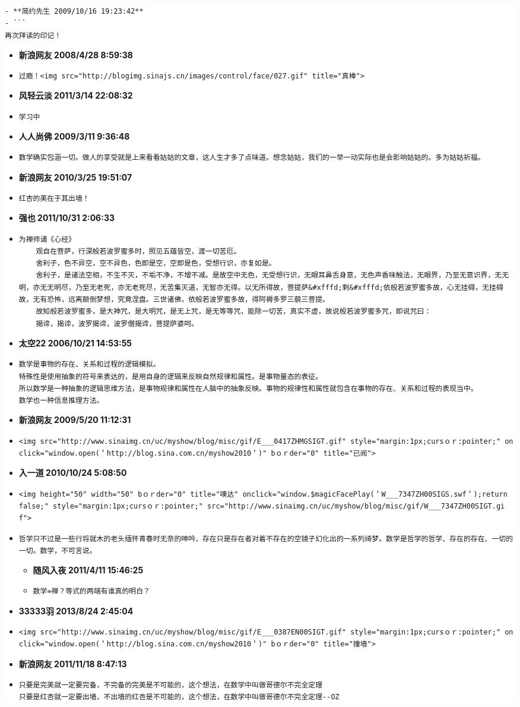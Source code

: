   ```
- **简约先生 2009/10/16 19:23:42**
- ```
  再次拜读的印记！
  ```
- **新浪网友 2008/4/28 8:59:38**
- ```
  过瘾！<img src="http://blogimg.sinajs.cn/images/control/face/027.gif" title="真棒">
  ```
- **风轻云淡 2011/3/14 22:08:32**
- ```
  学习中
  ```
- **人人尚佛 2009/3/11 9:36:48**
- ```
  数学确实包涵一切。做人的享受就是上来看看姑姑的文章，这人生才多了点味道。想念姑姑，我们的一举一动实际也是会影响姑姑的。多为姑姑祈福。
  ```
- **新浪网友 2010/3/25 19:51:07**
- ```
  红杏的美在于其出墙！
  ```
- **强也 2011/10/31 2:06:33**
- ```
  为禅师诵《心经》
      观自在菩萨，行深般若波罗蜜多时，照见五蕴皆空，渡一切苦厄。
      舍利子，色不异空，空不异色，色即是空，空即是色，受想行识，亦复如是。
      舍利子，是诸法空相，不生不灭，不垢不净，不增不减。是故空中无色，无受想行识，无眼耳鼻舌身意，无色声香味触法，无眼界，乃至无意识界，无无明，亦无无明尽，乃至无老死，亦无老死尽，无苦集灭道，无智亦无得。以无所得故，菩提萨&#xfffd;剩&#xfffd;依般若波罗蜜多故，心无挂碍，无挂碍故，无有恐怖，远离颠倒梦想，究竟涅盘。三世诸佛，依般若波罗蜜多故，得阿褥多罗三藐三菩提。
      故知般若波罗蜜多，是大神咒，是大明咒，是无上咒，是无等等咒，能除一切苦，真实不虚，故说般若波罗蜜多咒，即说咒曰：
      揭谛，揭谛，波罗揭谛，波罗僧揭谛，菩提萨婆呵。
  ```
- **太空22 2006/10/21 14:53:55**
- ```
  数学是事物的存在、关系和过程的逻辑模拟。
  特殊性是使用抽象的符号来表达的，是用自身的逻辑来反映自然规律和属性。是事物量态的表征。
  所以数学是一种抽象的逻辑思维方法，是事物规律和属性在人脑中的抽象反映。事物的规律性和属性就包含在事物的存在、关系和过程的表现当中。
  数学也一种信息推理方法。
  ```
- **新浪网友 2009/5/20 11:12:31**
- ```
  <img src="http://www.sinaimg.cn/uc/myshow/blog/misc/gif/E___0417ZHMGSIGT.gif" style="margin:1px;cursｏｒ:pointer;" onclick="window.open(＇http://blog.sina.com.cn/myshow2010＇)" bｏｒder="0" title="已阅">
  ```
- **入一道 2010/10/24 5:08:50**
- ```
  <img height="50" width="50" bｏｒder="0" title="噢达" onclick="window.$magicFacePlay(＇W___7347ZH00SIGS.swf＇);return false;" style="margin:1px;cursｏｒ:pointer;" src="http://www.sinaimg.cn/uc/myshow/blog/misc/gif/W___7347ZH00SIGT.gif">
  ```
- ```
  哲学只不过是一些行将就木的老头缅怀青春时无奈的呻吟，存在只是存在者对着不存在的空镜子幻化出的一系列绮梦。数学是哲学的哲学、存在的存在、一切的一切。数学，不可言说。
  ```
   - **随风入夜 2011/4/11 15:46:25**
   - ```
     数学=禅？等式的两端有谁真的明白？
     ```
- **33333羽 2013/8/24 2:45:04**
- ```
  <img src="http://www.sinaimg.cn/uc/myshow/blog/misc/gif/E___0387EN00SIGT.gif" style="margin:1px;cursｏｒ:pointer;" onclick="window.open(＇http://blog.sina.com.cn/myshow2010＇)" bｏｒder="0" title="撞墙">
  ```
- **新浪网友 2011/11/18 8:47:13**
- ```
  只要是完美就一定要完备，不完备的完美是不可能的，这个想法，在数学中叫做哥德尔不完全定理
  只要是红杏就一定要出墙，不出墙的红杏是不可能的，这个想法，在数学中叫做哥德尔不完全定理--OZ
  ```
  ```
